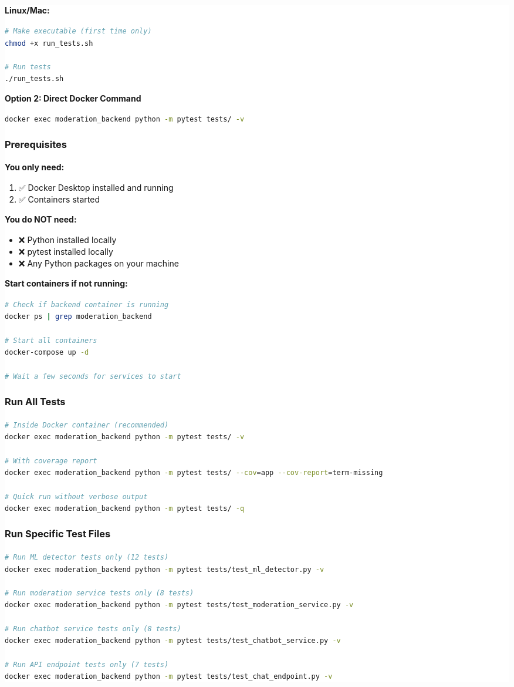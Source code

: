 **Linux/Mac:**
```bash
# Make executable (first time only)
chmod +x run_tests.sh

# Run tests
./run_tests.sh
```

**Option 2: Direct Docker Command**
```bash
docker exec moderation_backend python -m pytest tests/ -v
```

### Prerequisites

**You only need:**
1. ✅ Docker Desktop installed and running
2. ✅ Containers started

**You do NOT need:**
- ❌ Python installed locally
- ❌ pytest installed locally
- ❌ Any Python packages on your machine

**Start containers if not running:**
```bash
# Check if backend container is running
docker ps | grep moderation_backend

# Start all containers
docker-compose up -d

# Wait a few seconds for services to start
```

### Run All Tests

```bash
# Inside Docker container (recommended)
docker exec moderation_backend python -m pytest tests/ -v

# With coverage report
docker exec moderation_backend python -m pytest tests/ --cov=app --cov-report=term-missing

# Quick run without verbose output
docker exec moderation_backend python -m pytest tests/ -q
```

### Run Specific Test Files

```bash
# Run ML detector tests only (12 tests)
docker exec moderation_backend python -m pytest tests/test_ml_detector.py -v

# Run moderation service tests only (8 tests)
docker exec moderation_backend python -m pytest tests/test_moderation_service.py -v

# Run chatbot service tests only (8 tests)
docker exec moderation_backend python -m pytest tests/test_chatbot_service.py -v

# Run API endpoint tests only (7 tests)
docker exec moderation_backend python -m pytest tests/test_chat_endpoint.py -v
```
